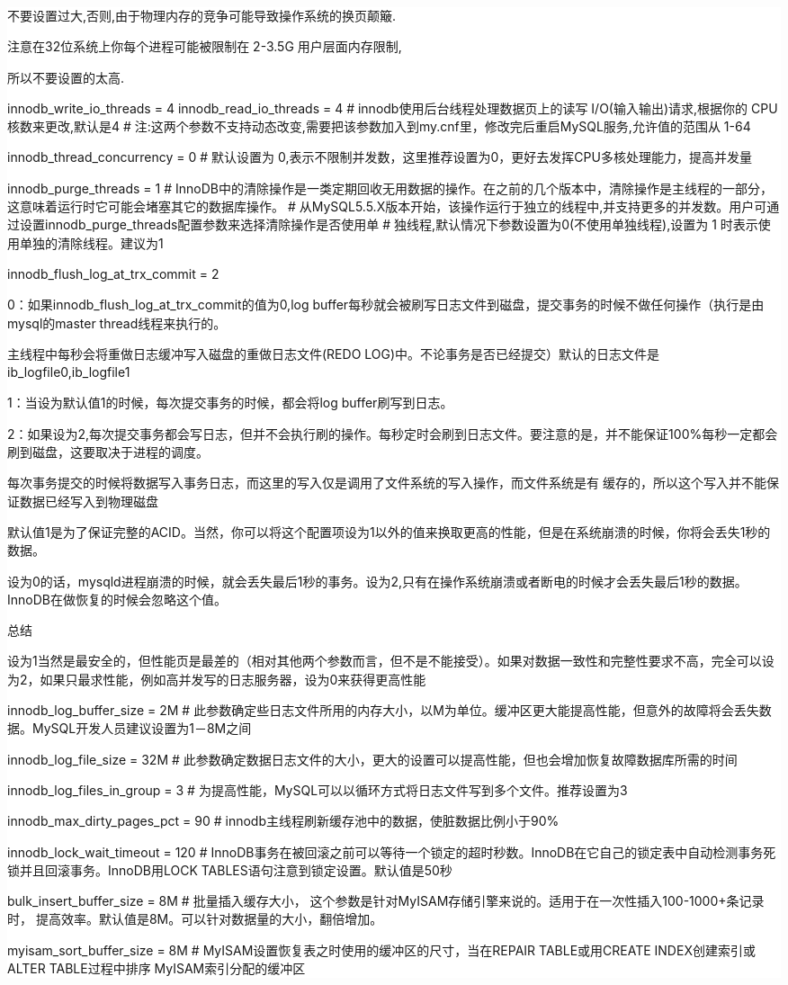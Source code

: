 不要设置过大,否则,由于物理内存的竞争可能导致操作系统的换页颠簸.

注意在32位系统上你每个进程可能被限制在 2-3.5G 用户层面内存限制,

所以不要设置的太高.

innodb_write_io_threads = 4
innodb_read_io_threads = 4
\# innodb使用后台线程处理数据页上的读写 I/O(输入输出)请求,根据你的 CPU 核数来更改,默认是4
\# 注:这两个参数不支持动态改变,需要把该参数加入到my.cnf里，修改完后重启MySQL服务,允许值的范围从 1-64

innodb_thread_concurrency = 0
\# 默认设置为 0,表示不限制并发数，这里推荐设置为0，更好去发挥CPU多核处理能力，提高并发量

innodb_purge_threads = 1
\# InnoDB中的清除操作是一类定期回收无用数据的操作。在之前的几个版本中，清除操作是主线程的一部分，这意味着运行时它可能会堵塞其它的数据库操作。
\# 从MySQL5.5.X版本开始，该操作运行于独立的线程中,并支持更多的并发数。用户可通过设置innodb_purge_threads配置参数来选择清除操作是否使用单
\# 独线程,默认情况下参数设置为0(不使用单独线程),设置为 1 时表示使用单独的清除线程。建议为1

innodb_flush_log_at_trx_commit = 2

0：如果innodb_flush_log_at_trx_commit的值为0,log buffer每秒就会被刷写日志文件到磁盘，提交事务的时候不做任何操作（执行是由mysql的master thread线程来执行的。

主线程中每秒会将重做日志缓冲写入磁盘的重做日志文件(REDO LOG)中。不论事务是否已经提交）默认的日志文件是ib_logfile0,ib_logfile1

1：当设为默认值1的时候，每次提交事务的时候，都会将log buffer刷写到日志。

2：如果设为2,每次提交事务都会写日志，但并不会执行刷的操作。每秒定时会刷到日志文件。要注意的是，并不能保证100%每秒一定都会刷到磁盘，这要取决于进程的调度。

每次事务提交的时候将数据写入事务日志，而这里的写入仅是调用了文件系统的写入操作，而文件系统是有 缓存的，所以这个写入并不能保证数据已经写入到物理磁盘

默认值1是为了保证完整的ACID。当然，你可以将这个配置项设为1以外的值来换取更高的性能，但是在系统崩溃的时候，你将会丢失1秒的数据。

设为0的话，mysqld进程崩溃的时候，就会丢失最后1秒的事务。设为2,只有在操作系统崩溃或者断电的时候才会丢失最后1秒的数据。InnoDB在做恢复的时候会忽略这个值。

总结

设为1当然是最安全的，但性能页是最差的（相对其他两个参数而言，但不是不能接受）。如果对数据一致性和完整性要求不高，完全可以设为2，如果只最求性能，例如高并发写的日志服务器，设为0来获得更高性能

innodb_log_buffer_size = 2M
\# 此参数确定些日志文件所用的内存大小，以M为单位。缓冲区更大能提高性能，但意外的故障将会丢失数据。MySQL开发人员建议设置为1－8M之间

innodb_log_file_size = 32M
\# 此参数确定数据日志文件的大小，更大的设置可以提高性能，但也会增加恢复故障数据库所需的时间

innodb_log_files_in_group = 3
\# 为提高性能，MySQL可以以循环方式将日志文件写到多个文件。推荐设置为3

innodb_max_dirty_pages_pct = 90
\# innodb主线程刷新缓存池中的数据，使脏数据比例小于90%

innodb_lock_wait_timeout = 120 
\# InnoDB事务在被回滚之前可以等待一个锁定的超时秒数。InnoDB在它自己的锁定表中自动检测事务死锁并且回滚事务。InnoDB用LOCK TABLES语句注意到锁定设置。默认值是50秒

bulk_insert_buffer_size = 8M
\# 批量插入缓存大小， 这个参数是针对MyISAM存储引擎来说的。适用于在一次性插入100-1000+条记录时， 提高效率。默认值是8M。可以针对数据量的大小，翻倍增加。

myisam_sort_buffer_size = 8M
\# MyISAM设置恢复表之时使用的缓冲区的尺寸，当在REPAIR TABLE或用CREATE INDEX创建索引或ALTER TABLE过程中排序 MyISAM索引分配的缓冲区
